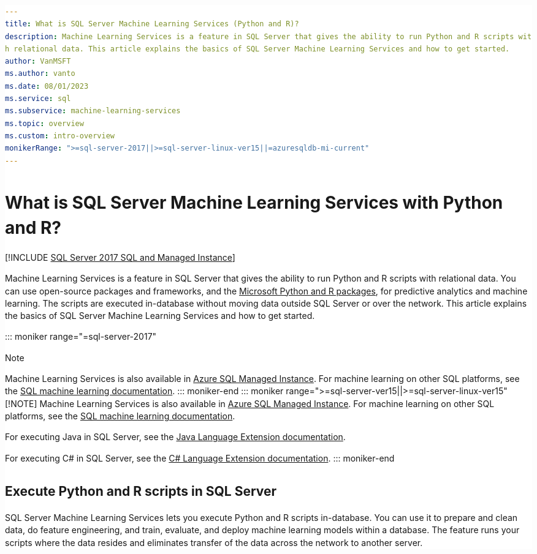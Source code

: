 ```yaml
---
title: What is SQL Server Machine Learning Services (Python and R)?
description: Machine Learning Services is a feature in SQL Server that gives the ability to run Python and R scripts with relational data. This article explains the basics of SQL Server Machine Learning Services and how to get started.
author: VanMSFT
ms.author: vanto
ms.date: 08/01/2023
ms.service: sql
ms.subservice: machine-learning-services
ms.topic: overview
ms.custom: intro-overview
monikerRange: ">=sql-server-2017||>=sql-server-linux-ver15||=azuresqldb-mi-current"
---
```

# What is SQL Server Machine Learning Services with Python and R?
[!INCLUDE [SQL Server 2017 SQL and Managed Instance](../includes/applies-to-version/sqlserver2017-asdbmi.md)]

Machine Learning Services is a feature in SQL Server that gives the ability to run Python and R scripts with relational data. You can use open-source packages and frameworks, and the [Microsoft Python and R packages](#packages), for predictive analytics and machine learning. The scripts are executed in-database without moving data outside SQL Server or over the network. This article explains the basics of SQL Server Machine Learning Services and how to get started.

::: moniker range="=sql-server-2017"
> [!NOTE]
> Machine Learning Services is also available in [Azure SQL Managed Instance](/azure/azure-sql/managed-instance/machine-learning-services-overview). For machine learning on other SQL platforms, see the [SQL machine learning documentation](index.yml).
::: moniker-end
::: moniker range=">=sql-server-ver15||>=sql-server-linux-ver15"
> [!NOTE]
> Machine Learning Services is also available in [Azure SQL Managed Instance](/azure/azure-sql/managed-instance/machine-learning-services-overview). For machine learning on other SQL platforms, see the [SQL machine learning documentation](index.yml).
>
> For executing Java in SQL Server, see the [Java Language Extension documentation](../language-extensions/java-overview.md).
>
> For executing C# in SQL Server, see the [C# Language Extension documentation](../language-extensions/csharp-overview.md).
::: moniker-end

## Execute Python and R scripts in SQL Server

SQL Server Machine Learning Services lets you execute Python and R scripts in-database. You can use it to prepare and clean data, do feature engineering, and train, evaluate, and deploy machine learning models within a database. The feature runs your scripts where the data resides and eliminates transfer of the data across the network to another server.
